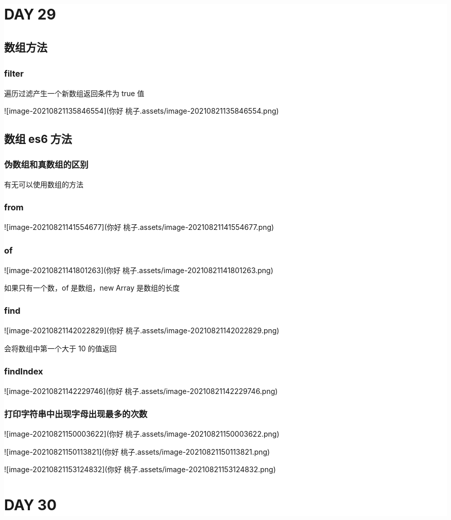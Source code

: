 # DAY 29

## 数组方法

### filter

遍历过滤产生一个新数组返回条件为 true 值

![image-20210821135846554](你好 桃子.assets/image-20210821135846554.png)

## 数组 es6 方法

### 伪数组和真数组的区别

有无可以使用数组的方法

### from

![image-20210821141554677](你好 桃子.assets/image-20210821141554677.png)

### of

![image-20210821141801263](你好 桃子.assets/image-20210821141801263.png)

如果只有一个数，of 是数组，new Array 是数组的长度

### find

![image-20210821142022829](你好 桃子.assets/image-20210821142022829.png)

会将数组中第一个大于 10 的值返回

### findIndex

![image-20210821142229746](你好 桃子.assets/image-20210821142229746.png)

### 打印字符串中出现字母出现最多的次数

![image-20210821150003622](你好 桃子.assets/image-20210821150003622.png)

![image-20210821150113821](你好 桃子.assets/image-20210821150113821.png)

![image-20210821153124832](你好 桃子.assets/image-20210821153124832.png)

# DAY 30
